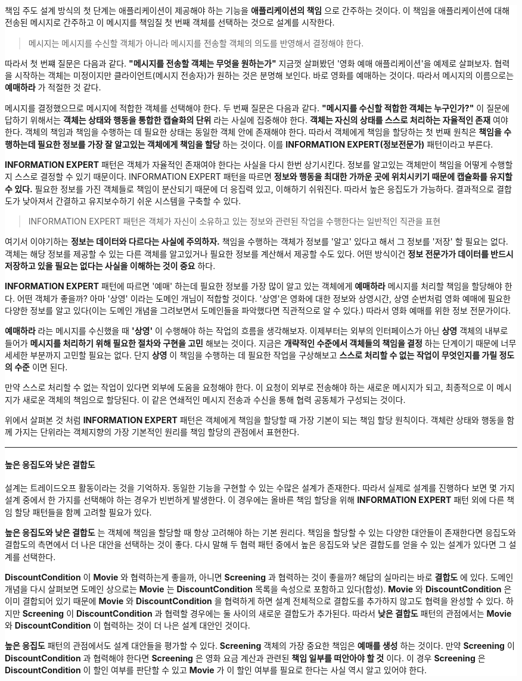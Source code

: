 책임 주도 설계 방식의 첫 단계는 애플리케이션이 제공해야 하는 기능을 __애플리케이션의 책임__ 으로 간주하는 것이다. 이 책임을 애플리케이션에 대해 전송된 메시지로 간주하고 이 메시지를 책임질 첫 번째 객체를 선택하는 것으로 설계를 시작한다.

> 메시지는 메시지를 수신할 객체가 아니라 메시지를 전송할 객체의 의도를 반영해서 결정해야 한다.

따라서 첫 번쨰 질문은 다음과 같다.
__"메시지를 전송할 객체는 무엇을 원하는가"__
지금껏 살펴봤던 '영화 예매 애플리케이션'을 예제로 살펴보자. 협력을 시작하는 객체는 미정이지만 클라이언트(메시지 전송자)가 원하는 것은 분명해 보인다. 바로 영화를 예매하는 것이다. 따라서 메시지의 이름으로는 __예매하라__ 가 적절한 것 같다.

메시지를 결정했으므로 메시지에 적합한 객체를 선택해야 한다. 두 번째 질문은 다음과 같다.
__"메시지를 수신할 적합한 객체는 누구인가?"__
이 질문에 답하기 위해서는 __객체는 상태와 행동을 통합한 캡슐화의 단위__ 라는 사실에 집중해야 한다. __객체는 자신의 상태를 스스로 처리하는 자율적인 존재__ 여야 한다. 객체의 책임과 책임을 수행하는 데 필요한 상태는 동일한 객체 안에 존재해야 한다. 따라서 객체에게 책임을 할당하는 첫 번째 원칙은 __책임을 수행하는데 필요한 정보를 가장 잘 알고있는 객체에게 책임을 할당__ 하는 것이다. 이를 __INFORMATION EXPERT(정보전문가)__ 패턴이라고 부른다.

__INFORMATION EXPERT__ 패턴은 객체가 자율적인 존재여야 한다는 사실을 다시 한번 상기시킨다. 정보를 알고있는 객체만이 책임을 어떻게 수행할지 스스로 결정할 수 있기 때문이다. INFORMATION EXPERT 패턴을 따르면 __정보와 행동을 최대한 가까운 곳에 위치시키기 때문에 캡슐화를 유지할 수 있다.__ 필요한 정보를 가진 객체들로 책임이 분산되기 때문에 더 응집력 있고, 이해하기 쉬워진다. 따라서 높은 응집도가 가능하다. 결과적으로 결합도가 낮아져서 간결하고 유지보수하기 쉬운 시스템을 구축할 수 있다.

> INFORMATION EXPERT 패턴은 객체가 자신이 소유하고 있는 정보와 관련된 작업을 수행한다는 일반적인 직관을 표현

여기서 이야기하는 __정보는 데이터와 다르다는 사실에 주의하자.__ 책임을 수행하는 객체가 정보를 '알고' 있다고 해서 그 정보를 '저장' 할 필요는 없다. 객체는 해당 정보를 제공할 수 있는 다른 객체를 알고있거나 필요한 정보를 계산해서 제공할 수도 있다. 어떤 방식이건 __정보 전문가가 데이터를 반드시 저장하고 있을 필요는 없다는 사실을 이해하는 것이 중요__ 하다.

__INFORMATION EXPERT__ 패턴에 따르면 '예매' 하는데 필요한 정보를 가장 많이 알고 있는 객체에게 __예매하라__ 메시지를 처리할 책임을 할당해야 한다. 어떤 객체가 좋을까? 아마 '상영' 이라는 도메인 개님이 적합할 것이다. '상영'은 영화에 대한 정보와 상영시간, 상영 순번처럼 영화 예매에 필요한 다양한 정보를 알고 있다(이는 도메인 개념을 그려보면서 도메인들을 파악했다면 직관적으로 알 수 있다.) 따라서 영화 예매를 위한 정보 전문가이다.

__예매하라__ 라는 메시지를 수신했을 때 __'상영'__ 이 수행해야 하는 작업의 흐름을 생각해보자. 이제부터는 외부의 인터페이스가 아닌 __상영__ 객체의 내부로 들어가 __메시지를 처리하기 위해 필요한 절차와 구현을 고민__ 해보는 것이다. 지금은 __개략적인 수준에서 객체들의 책임을 결정__ 하는 단계이기 때문에 너무 세세한 부분까지 고민할 필요는 없다. 단지 __상영__ 이 책임을 수행하는 데 필요한 작업을 구상해보고 __스스로 처리할 수 없는 작업이 무엇인지를 가릴 정도의 수준__ 이면 된다.

만약 스스로 처리할 수 없는 작업이 있다면 외부에 도움을 요청해야 한다. 이 요청이 외부로 전송해야 하는 새로운 메시지가 되고, 최종적으로 이 메시지가 새로운 객체의 책임으로 할당된다. 이 같은 연쇄적인 메시지 전송과 수신을 통해 협력 공동체가 구성되는 것이다.

위에서 살펴본 것 처럼 __INFORMATION EXPERT__ 패턴은 객체에게 책임을 할당할 때 가장 기본이 되는 책임 할당 원칙이다. 객체란 상태와 행동을 함께 가지는 단위라는 객체지향의 가장 기본적인 원리를 책임 할당의 관점에서 표현한다.

---

#### 높은 응집도와 낮은 결합도

설계는 트레이드오프 활동이라는 것을 기억하자. 동일한 기능을 구현할 수 있는 수많은 설계가 존재한다. 따라서 실제로 설계를 진행하다 보면 몇 가지 설계 중에서 한 가지를 선택해야 하는 경우가 빈번하게 발생한다. 이 경우에는 올바른 책임 할당을 위해 __INFORMATION EXPERT__ 패턴 외에 다른 책임 할당 패턴들을 함꼐 고려할 필요가 있다.

__높은 응집도와 낮은 결합도__ 는 객체에 책임을 할당할 때 항상 고려해야 하는 기본 원리다. 책임을 할당할 수 있는 다양한 대안들이 존재한다면 응집도와 결합도의 측면에서 더 나은 대안을 선택하는 것이 좋다. 다시 말해 두 협력 패턴 중에서 높은 응집도와 낮은 결합도를 얻을 수 있는 설계가 있다면 그 설계를 선택한다.

__DiscountCondition__ 이 __Movie__ 와 협력하는게 좋을까, 아니면 __Screening__ 과 협력하는 것이 좋을까? 해답의 실마리는 바로 __결합도__ 에 있다. 도메인 개념을 다시 살펴보면 도메인 상으로는 __Movie__ 는 __DiscountCondition__ 목록을 속성으로 포함하고 있다(합성). __Movie__ 와 __DiscountCondition__ 은 이미 결합되어 있기 때문에 __Movie__ 와 __DiscountCondition__ 을 협력하게 하면 설계 전체적으로 결합도를 추가하지 않고도 협력을 완성할 수 있다. 하지만 __Screening__ 이 __DiscountCondition__ 과 협력할 경우에는 둘 사이의 새로운 결합도가 추가된다. 따라서 __낮은 결합도__ 패턴의 관점에서는 __Movie__ 와 __DiscountCondition__ 이 협력하는 것이 더 나은 설계 대안인 것이다.

__높은 응집도__ 패턴의 관점에서도 설계 대안들을 평가할 수 있다.
__Screening__ 객체의 가장 중요한 책임은 __예매를 생성__ 하는 것이다. 만약 __Screening__ 이 __DiscountCondition__ 과 협력해야 한다면 __Screening__ 은 영화 요금 계산과 관련된 __책임 일부를 떠안아야 할 것__ 이다. 이 경우 __Screening__ 은 __DiscountCondition__ 이 할인 여부를 판단할 수 있고 __Movie__ 가 이 할인 여부를 필요로 한다는 사실 역시 알고 있어야 한다.
